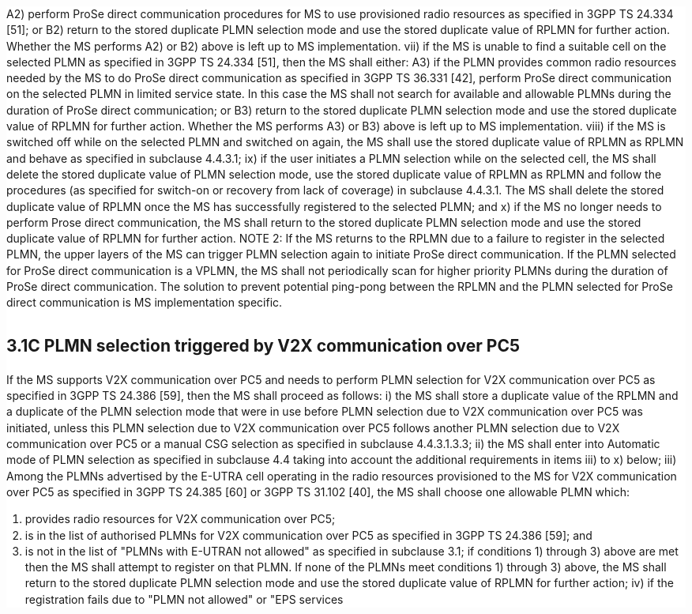 A2) perform ProSe direct communication procedures for MS to use provisioned
radio resources as specified in 3GPP TS 24.334 [51]; or
B2) return to the stored duplicate PLMN selection mode and use the stored
duplicate value of RPLMN for further action.
Whether the MS performs A2) or B2) above is left up to MS implementation.
vii) if the MS is unable to find a suitable cell on the selected PLMN as
specified in 3GPP TS 24.334 [51], then the MS shall either:
A3) if the PLMN provides common radio resources needed by the MS to do ProSe
direct communication as specified in 3GPP TS 36.331 [42], perform ProSe direct
communication on the selected PLMN in limited service state. In this case the
MS shall not search for available and allowable PLMNs during the duration of
ProSe direct communication; or
B3) return to the stored duplicate PLMN selection mode and use the stored
duplicate value of RPLMN for further action.
Whether the MS performs A3) or B3) above is left up to MS implementation.
viii) if the MS is switched off while on the selected PLMN and switched on
again, the MS shall use the stored duplicate value of RPLMN as RPLMN and
behave as specified in subclause 4.4.3.1;
ix) if the user initiates a PLMN selection while on the selected cell, the MS
shall delete the stored duplicate value of PLMN selection mode, use the stored
duplicate value of RPLMN as RPLMN and follow the procedures (as specified for
switch-on or recovery from lack of coverage) in subclause 4.4.3.1. The MS
shall delete the stored duplicate value of RPLMN once the MS has successfully
registered to the selected PLMN; and
x) if the MS no longer needs to perform Prose direct communication, the MS
shall return to the stored duplicate PLMN selection mode and use the stored
duplicate value of RPLMN for further action.
NOTE 2: If the MS returns to the RPLMN due to a failure to register in the
selected PLMN, the upper layers of the MS can trigger PLMN selection again to
initiate ProSe direct communication.
If the PLMN selected for ProSe direct communication is a VPLMN, the MS shall
not periodically scan for higher priority PLMNs during the duration of ProSe
direct communication.
The solution to prevent potential ping-pong between the RPLMN and the PLMN
selected for ProSe direct communication is MS implementation specific.
## 3.1C PLMN selection triggered by V2X communication over PC5
If the MS supports V2X communication over PC5 and needs to perform PLMN
selection for V2X communication over PC5 as specified in 3GPP TS 24.386 [59],
then the MS shall proceed as follows:
i) the MS shall store a duplicate value of the RPLMN and a duplicate of the
PLMN selection mode that were in use before PLMN selection due to V2X
communication over PC5 was initiated, unless this PLMN selection due to V2X
communication over PC5 follows another PLMN selection due to V2X communication
over PC5 or a manual CSG selection as specified in subclause 4.4.3.1.3.3;
ii) the MS shall enter into Automatic mode of PLMN selection as specified in
subclause 4.4 taking into account the additional requirements in items iii) to
x) below;
iii) Among the PLMNs advertised by the E-UTRA cell operating in the radio
resources provisioned to the MS for V2X communication over PC5 as specified in
3GPP TS 24.385 [60] or 3GPP TS 31.102 [40], the MS shall choose one allowable
PLMN which:
1) provides radio resources for V2X communication over PC5;
2) is in the list of authorised PLMNs for V2X communication over PC5 as
specified in 3GPP TS 24.386 [59]; and
3) is not in the list of \"PLMNs with E-UTRAN not allowed\" as specified in
subclause 3.1;
if conditions 1) through 3) above are met then the MS shall attempt to
register on that PLMN. If none of the PLMNs meet conditions 1) through 3)
above, the MS shall return to the stored duplicate PLMN selection mode and use
the stored duplicate value of RPLMN for further action;
iv) if the registration fails due to \"PLMN not allowed\" or \"EPS services